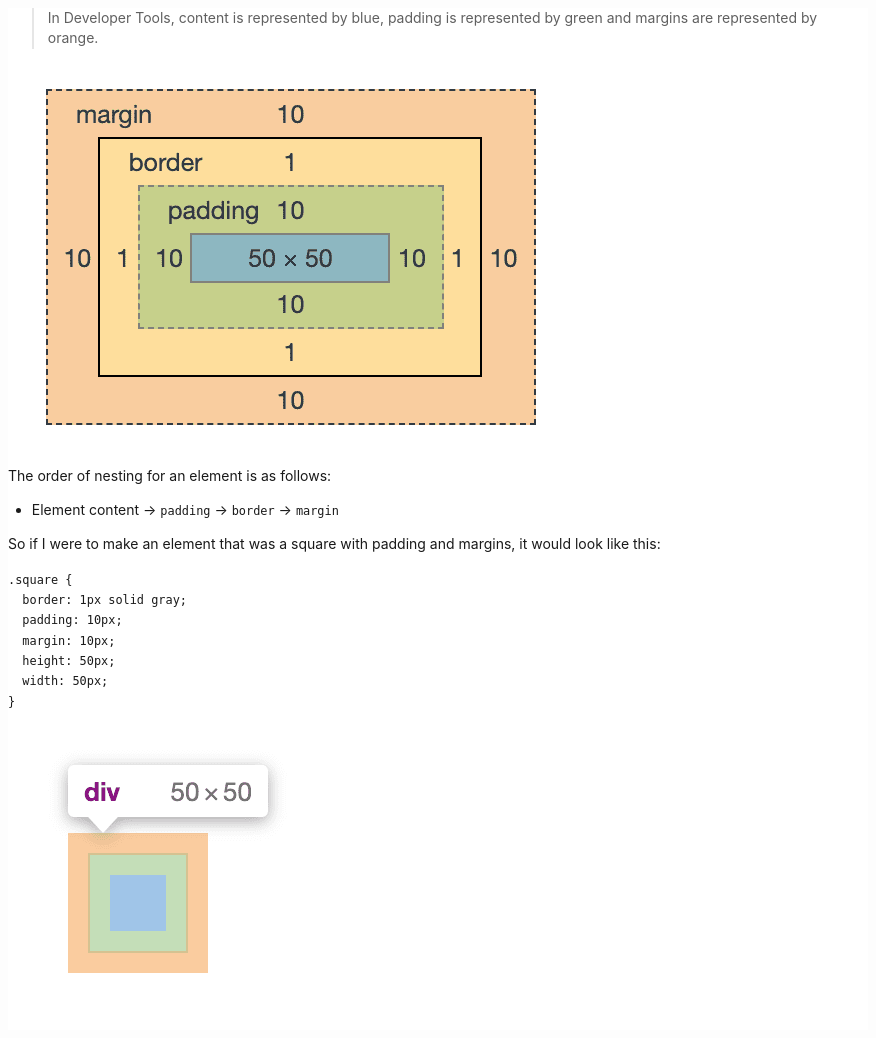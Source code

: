 > In Developer Tools, content is represented by blue, padding is represented by green and margins are represented by orange.

![padding1.png](padding1.png)

The order of nesting for an element is as follows:

*   Element content -> `padding` -> `border` -> `margin`

So if I were to make an element that was a square with padding and margins, it would look like this:

<div class="gatsby-highlight" data-language="css">

    .square {
      border: 1px solid gray;
      padding: 10px;
      margin: 10px;
      height: 50px;
      width: 50px;
    }

</div>

![padding2.png](padding2.png)
